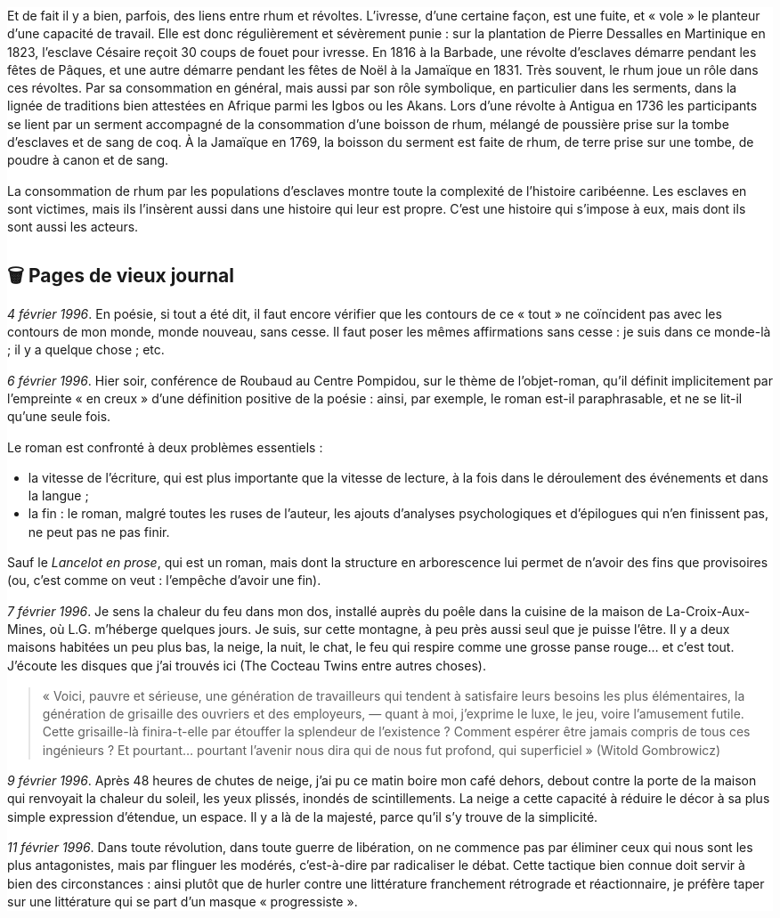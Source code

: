 Et de fait il y a bien, parfois, des liens entre rhum et révoltes. L’ivresse, d’une certaine façon, est une fuite, et « vole » le planteur d’une capacité de travail. Elle est donc régulièrement et sévèrement punie : sur la plantation de Pierre Dessalles en Martinique en 1823, l’esclave Césaire reçoit 30 coups de fouet pour ivresse. En 1816 à la Barbade, une révolte d’esclaves démarre pendant les fêtes de Pâques, et une autre démarre pendant les fêtes de Noël à la Jamaïque en 1831. Très souvent, le rhum joue un rôle dans ces révoltes. Par sa consommation en général, mais aussi par son rôle symbolique, en particulier dans les serments, dans la lignée de traditions bien attestées en Afrique parmi les Igbos ou les Akans. Lors d’une révolte à Antigua en 1736 les participants se lient par un serment accompagné de la consommation d’une boisson de rhum, mélangé de poussière prise sur la tombe d’esclaves et de sang de coq. À la Jamaïque en 1769, la boisson du serment est faite de rhum, de terre prise sur une tombe, de poudre à canon et de sang.

La consommation de rhum par les populations d’esclaves montre toute la complexité de l’histoire caribéenne. Les esclaves en sont victimes, mais ils l’insèrent aussi dans une histoire qui leur est propre. C’est une histoire qui s’impose à eux, mais dont ils sont aussi les acteurs.

## 🗑️ Pages de vieux journal

_4 février 1996_. En poésie, si tout a été dit, il faut encore vérifier que les contours de ce « tout » ne coïncident pas avec les contours de mon monde, monde nouveau, sans cesse. Il faut poser les mêmes affirmations sans cesse : je suis dans ce monde-là ; il y a quelque chose ; etc.

_6 février 1996_. Hier soir, conférence de Roubaud au Centre Pompidou, sur le thème de l’objet-roman, qu’il définit implicitement par l’empreinte « en creux » d’une définition positive de la poésie : ainsi, par exemple, le roman est-il paraphrasable, et ne se lit-il qu’une seule fois.

Le roman est confronté à deux problèmes essentiels :

  - la vitesse de l’écriture, qui est plus importante que la vitesse de lecture, à la fois dans le déroulement des événements et dans la langue ;
  - la fin : le roman, malgré toutes les ruses de l’auteur, les ajouts d’analyses psychologiques et d’épilogues qui n’en finissent pas, ne peut pas ne pas finir.

Sauf le _Lancelot en prose_, qui est un roman, mais dont la structure en arborescence lui permet de n’avoir des fins que provisoires (ou, c’est comme on veut : l’empêche d’avoir une fin).

_7 février 1996_. Je sens la chaleur du feu dans mon dos, installé auprès du poêle dans la cuisine de la maison de La-Croix-Aux-Mines, où L.G. m’héberge quelques jours. Je suis, sur cette montagne, à peu près aussi seul que je puisse l’être. Il y a deux maisons habitées un peu plus bas, la neige, la nuit, le chat, le feu qui respire comme une grosse panse rouge… et c’est tout. J’écoute les disques que j’ai trouvés ici (The Cocteau Twins entre autres choses).

> « Voici, pauvre et sérieuse, une génération de travailleurs qui tendent à satisfaire leurs besoins les plus élémentaires, la génération de grisaille des ouvriers et des employeurs, — quant à moi, j’exprime le luxe, le jeu, voire l’amusement futile. Cette grisaille-là finira-t-elle par étouffer la splendeur de l’existence ? Comment espérer être jamais compris de tous ces ingénieurs ? Et pourtant… pourtant l’avenir nous dira qui de nous fut profond, qui superficiel » (Witold Gombrowicz)

_9 février 1996_. Après 48 heures de chutes de neige, j’ai pu ce matin boire mon café dehors, debout contre la porte de la maison qui renvoyait la chaleur du soleil, les yeux plissés, inondés de scintillements. La neige a cette capacité à réduire le décor à sa plus simple expression d’étendue, un espace. Il y a là de la majesté, parce qu’il s’y trouve de la simplicité.

_11 février 1996_. Dans toute révolution, dans toute guerre de libération, on ne commence pas par éliminer ceux qui nous sont les plus antagonistes, mais par flinguer les modérés, c’est-à-dire par radicaliser le débat. Cette tactique bien connue doit servir à bien des circonstances : ainsi plutôt que de hurler contre une littérature franchement rétrograde et réactionnaire, je préfère taper sur une littérature qui se part d’un masque « progressiste ».
